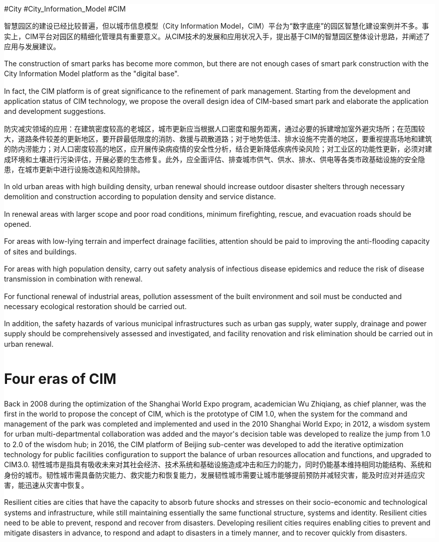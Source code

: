 #City #City_Information_Model #CIM 

智慧园区的建设已经比较普遍，但以城市信息模型（City Information Model，CIM）平台为“数字底座”的园区智慧化建设案例并不多。事实上，CIM平台对园区的精细化管理具有重要意义。从CIM技术的发展和应用状况入手，提出基于CIM的智慧园区整体设计思路，并阐述了应用与发展建议。

The construction of smart parks has become more common, but there are not enough cases of smart park construction with the City Information Model platform as the "digital base". 

In fact, the CIM platform is of great significance to the refinement of park management. Starting from the development and application status of CIM technology, we propose the overall design idea of CIM-based smart park and elaborate the application and development suggestions.

防灾减灾领域的应用：在建筑密度较高的老城区，城市更新应当根据人口密度和服务距离，通过必要的拆建增加室外避灾场所；在范围较大，道路条件较差的更新地区，要开辟最低限度的消防、救援与疏散道路；对于地势低洼、排水设施不完善的地区，要重视提高场地和建筑的防内涝能力；对人口密度较高的地区，应开展传染病疫情的安全性分析，结合更新降低疾病传染风险；对工业区的功能性更新，必须对建成环境和土壤进行污染评估，开展必要的生态修复。此外，应全面评估、排查城市供气、供水、排水、供电等各类市政基础设施的安全隐患，在城市更新中进行设施改造和风险排除。

In old urban areas with high building density, urban renewal should increase outdoor disaster shelters through necessary demolition and construction according to population density and service distance.

In renewal areas with larger scope and poor road conditions, minimum firefighting, rescue, and evacuation roads should be opened.

For areas with low-lying terrain and imperfect drainage facilities, attention should be paid to improving the anti-flooding capacity of sites and buildings.

For areas with high population density, carry out safety analysis of infectious disease epidemics and reduce the risk of disease transmission in combination with renewal.

For functional renewal of industrial areas, pollution assessment of the built environment and soil must be conducted and necessary ecological restoration should be carried out. 

In addition, the safety hazards of various municipal infrastructures such as urban gas supply, water supply, drainage and power supply should be comprehensively assessed and investigated, and facility renovation and risk elimination should be carried out in urban renewal.

# Four eras of CIM

Back in 2008 during the optimization of the Shanghai World Expo program, academician Wu Zhiqiang, as chief planner, was the first in the world to propose the concept of CIM, which is the prototype of CIM 1.0, when the system for the command and management of the park was completed and implemented and used in the 2010 Shanghai World Expo; in 2012, a wisdom system for urban multi-departmental collaboration was added and the mayor's decision table was developed to realize the jump from 1.0 to 2.0 of the wisdom hub; in 2016, the CIM platform of Beijing sub-center was developed to add the iterative optimization technology for public facilities configuration to support the balance of urban resources allocation and functions, and upgraded to CIM3.0.
韧性城市是指具有吸收未来对其社会经济、技术系统和基础设施造成冲击和压力的能力，同时仍能基本维持相同功能结构、系统和身份的城市。韧性城市需具备防灾能力、救灾能力和恢复能力，发展韧性城市需要让城市能够提前预防并减轻灾害，能及时应对并适应灾害，能迅速从灾害中恢复。

Resilient cities are cities that have the capacity to absorb future shocks and stresses on their socio-economic and technological systems and infrastructure, while still maintaining essentially the same functional structure, systems and identity. Resilient cities need to be able to prevent, respond and recover from disasters. Developing resilient cities requires enabling cities to prevent and mitigate disasters in advance, to respond and adapt to disasters in a timely manner, and to recover quickly from disasters.
